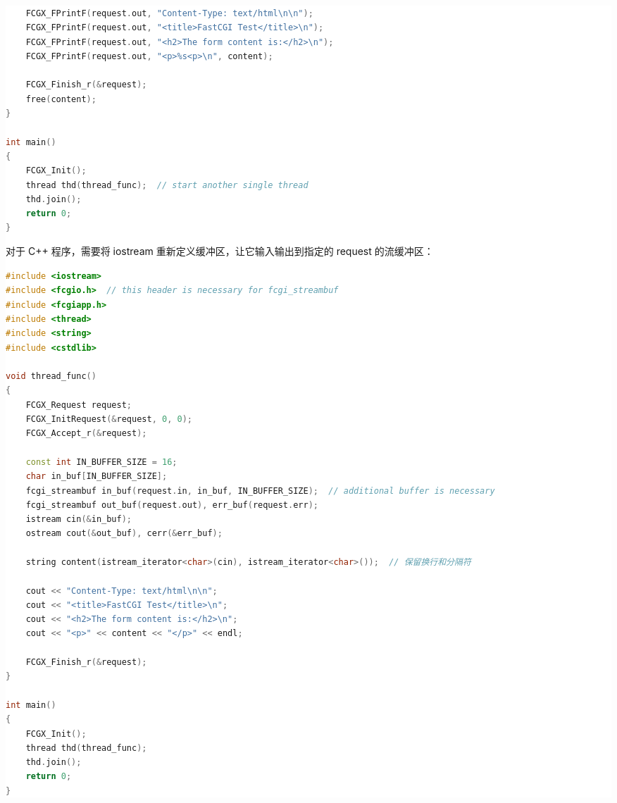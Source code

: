 ```c++
    FCGX_FPrintF(request.out, "Content-Type: text/html\n\n");
    FCGX_FPrintF(request.out, "<title>FastCGI Test</title>\n");
    FCGX_FPrintF(request.out, "<h2>The form content is:</h2>\n");
    FCGX_FPrintF(request.out, "<p>%s<p>\n", content);

    FCGX_Finish_r(&request);
    free(content);
}

int main()
{
    FCGX_Init();
    thread thd(thread_func);  // start another single thread
    thd.join();
    return 0;
}
```

对于 C++ 程序，需要将 iostream 重新定义缓冲区，让它输入输出到指定的 request 的流缓冲区：

```c++
#include <iostream>
#include <fcgio.h>  // this header is necessary for fcgi_streambuf
#include <fcgiapp.h>
#include <thread>
#include <string>
#include <cstdlib>

void thread_func()
{
    FCGX_Request request;
    FCGX_InitRequest(&request, 0, 0);
    FCGX_Accept_r(&request);

    const int IN_BUFFER_SIZE = 16;
    char in_buf[IN_BUFFER_SIZE];
    fcgi_streambuf in_buf(request.in, in_buf, IN_BUFFER_SIZE);  // additional buffer is necessary
    fcgi_streambuf out_buf(request.out), err_buf(request.err);
    istream cin(&in_buf);
    ostream cout(&out_buf), cerr(&err_buf);

    string content(istream_iterator<char>(cin), istream_iterator<char>());  // 保留换行和分隔符

    cout << "Content-Type: text/html\n\n";
    cout << "<title>FastCGI Test</title>\n";
    cout << "<h2>The form content is:</h2>\n";
    cout << "<p>" << content << "</p>" << endl;

    FCGX_Finish_r(&request);
}

int main()
{
    FCGX_Init();
    thread thd(thread_func);
    thd.join();
    return 0;
}
```
